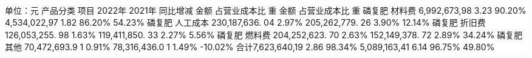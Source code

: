 单位：元
产品分类
项目
2022年
2021年
同比增减
金额
占营业成本比
重
金额
占营业成本比
重
磷复肥
材料费
6,992,673,98
3.23
90.20%
4,534,022,97
1.82
86.20%
54.23%
磷复肥
人工成本
230,187,636.
04
2.97%
205,262,779.
26
3.90%
12.14%
磷复肥
折旧费
126,053,255.
98
1.63%
119,411,850.
33
2.27%
5.56%
磷复肥
燃料费
204,252,623.
70
2.63%
152,149,378.
72
2.89%
34.24%
磷复肥
其他
70,472,693.9
1
0.91%
78,316,436.0
1
1.49%
-10.02%
合计7,623,640,19
2.86
98.34%
5,089,163,41
6.14
96.75%
49.80%